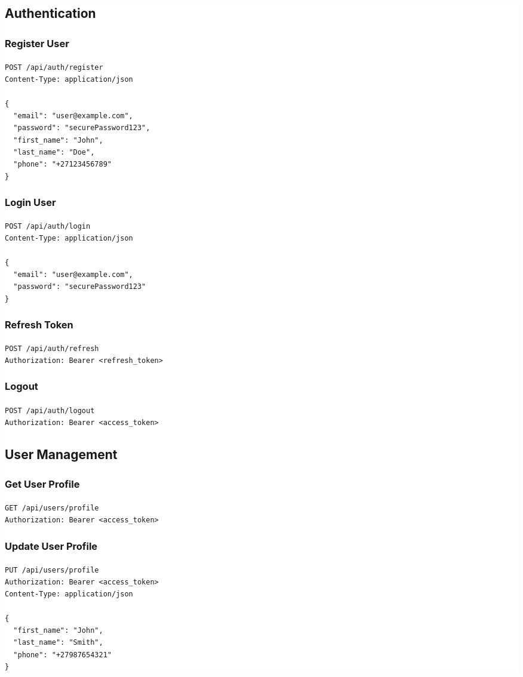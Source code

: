 ## Authentication

### Register User
```http
POST /api/auth/register
Content-Type: application/json

{
  "email": "user@example.com",
  "password": "securePassword123",
  "first_name": "John",
  "last_name": "Doe",
  "phone": "+27123456789"
}
```

### Login User
```http
POST /api/auth/login
Content-Type: application/json

{
  "email": "user@example.com",
  "password": "securePassword123"
}
```

### Refresh Token
```http
POST /api/auth/refresh
Authorization: Bearer <refresh_token>
```

### Logout
```http
POST /api/auth/logout
Authorization: Bearer <access_token>
```

## User Management

### Get User Profile
```http
GET /api/users/profile
Authorization: Bearer <access_token>
```

### Update User Profile
```http
PUT /api/users/profile
Authorization: Bearer <access_token>
Content-Type: application/json

{
  "first_name": "John",
  "last_name": "Smith",
  "phone": "+27987654321"
}
```
